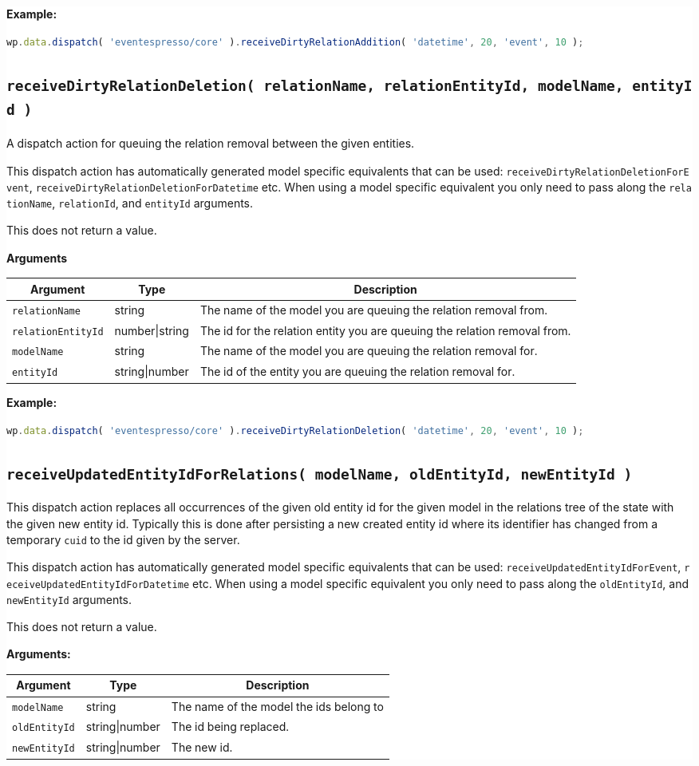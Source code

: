 **Example:**

```js
wp.data.dispatch( 'eventespresso/core' ).receiveDirtyRelationAddition( 'datetime', 20, 'event', 10 );
```

## `receiveDirtyRelationDeletion( relationName, relationEntityId, modelName, entityId )`

A dispatch action for queuing the relation removal between the given entities.

This dispatch action has automatically generated model specific equivalents that can be used: `receiveDirtyRelationDeletionForEvent`, `receiveDirtyRelationDeletionForDatetime` etc.  When using a model specific equivalent you only need to pass along the `relationName`, `relationId`, and `entityId` arguments.

This does not return a value.

**Arguments**

| Argument    | Type    | Description                                              |
| ----------- | ------- | -------------------------------------------------------- |
| `relationName`            | string         | The name of the model you are queuing the relation removal from.                                                          |
| `relationEntityId`            | number\|string         | The id for the relation entity you are queuing the relation removal from.                                                          |
| `modelName` | string  | The name of the model you are queuing the relation removal for. |
| `entityId`  | string\|number | The id of the entity you are queuing the relation removal for.                                                          |

**Example:**

```js
wp.data.dispatch( 'eventespresso/core' ).receiveDirtyRelationDeletion( 'datetime', 20, 'event', 10 );
```

## `receiveUpdatedEntityIdForRelations( modelName, oldEntityId, newEntityId )`

This dispatch action replaces all occurrences of the given old entity id for the given model in the relations tree of the state with the given new entity id.  Typically this is done after persisting a new created entity id where its identifier has changed from a temporary `cuid` to the id given by the server.

This dispatch action has automatically generated model specific equivalents that can be used: `receiveUpdatedEntityIdForEvent`, `receiveUpdatedEntityIdForDatetime` etc.  When using a model specific equivalent you only need to pass along the `oldEntityId`, and `newEntityId` arguments.

This does not return a value.

**Arguments:**

| Argument      | Type    | Description                             |
| ------------- | ------- | --------------------------------------- |
| `modelName`   | string  | The name of the model the ids belong to |
| `oldEntityId` | string\|number | The id being replaced.                                    |
| `newEntityId`              | string\|number         | The new id.                                         |
